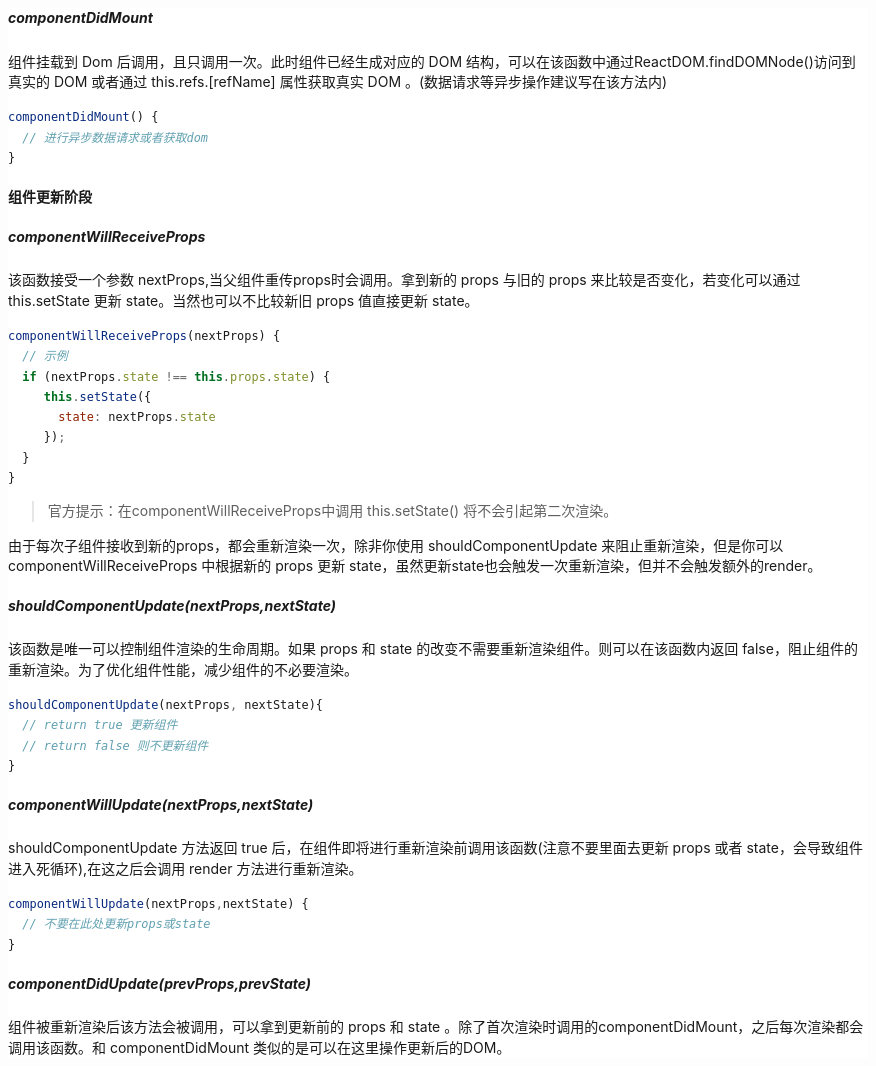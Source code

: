 <a name="componentDidMount"></a>
##### componentDidMount
组件挂载到 Dom 后调用，且只调用一次。此时组件已经生成对应的 DOM 结构，可以在该函数中通过ReactDOM.findDOMNode()访问到真实的 DOM 或者通过 this.refs.[refName] 属性获取真实 DOM 。(数据请求等异步操作建议写在该方法内)

```javascript
componentDidMount() {
  // 进行异步数据请求或者获取dom
}
```

<a name="f6953361"></a>
#### 组件更新阶段
<a name="componentWillReceiveProps"></a>
##### componentWillReceiveProps
该函数接受一个参数 nextProps,当父组件重传props时会调用。拿到新的 props 与旧的 props 来比较是否变化，若变化可以通过 this.setState 更新 state。当然也可以不比较新旧 props 值直接更新 state。

```javascript
componentWillReceiveProps(nextProps) {
  // 示例
  if (nextProps.state !== this.props.state) {
     this.setState({
       state: nextProps.state 
     });
  }
}
```

> 官方提示：在componentWillReceiveProps中调用 this.setState() 将不会引起第二次渲染。

由于每次子组件接收到新的props，都会重新渲染一次，除非你使用 shouldComponentUpdate 来阻止重新渲染，但是你可以 componentWillReceiveProps 中根据新的 props 更新 state，虽然更新state也会触发一次重新渲染，但并不会触发额外的render。

<a name="2fdfa5f8"></a>
##### shouldComponentUpdate(nextProps,nextState)
该函数是唯一可以控制组件渲染的生命周期。如果 props 和 state 的改变不需要重新渲染组件。则可以在该函数内返回 false，阻止组件的重新渲染。为了优化组件性能，减少组件的不必要渲染。

```javascript
shouldComponentUpdate(nextProps, nextState){
  // return true 更新组件
  // return false 则不更新组件
}
```

<a name="a3afa298"></a>
##### componentWillUpdate(nextProps,nextState)
shouldComponentUpdate 方法返回 true 后，在组件即将进行重新渲染前调用该函数(注意不要里面去更新 props 或者 state，会导致组件进入死循环),在这之后会调用 render 方法进行重新渲染。

```javascript
componentWillUpdate(nextProps,nextState) {
  // 不要在此处更新props或state
}
```
<a name="d41d8cd9"></a>
#### 
<a name="4e03cd7e"></a>
##### componentDidUpdate(prevProps,prevState)
组件被重新渲染后该方法会被调用，可以拿到更新前的 props 和 state 。除了首次渲染时调用的componentDidMount，之后每次渲染都会调用该函数。和 componentDidMount 类似的是可以在这里操作更新后的DOM。
